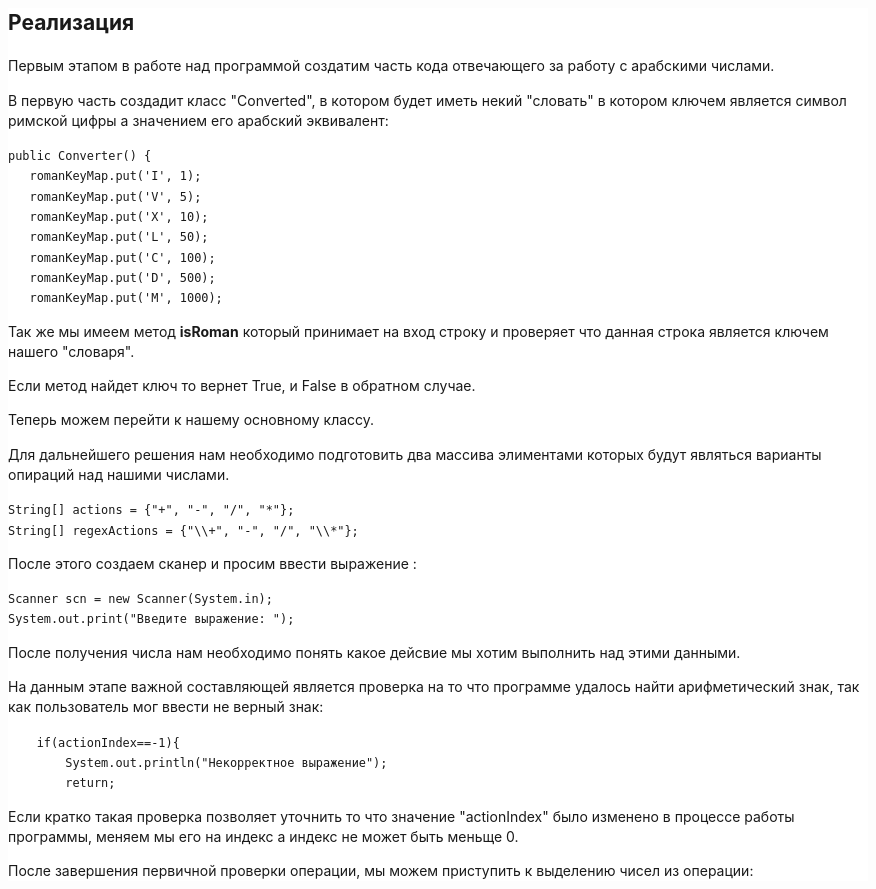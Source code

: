## Реализация

Первым этапом в работе над программой 
создатим часть кода отвечающего за работу с арабскими числами.

В первую часть создадит класс "Converted", в котором будет 
иметь некий "словать" в котором ключем является символ
римской цифры а значением его арабский эквивалент:

    public Converter() {
       romanKeyMap.put('I', 1);
       romanKeyMap.put('V', 5);
       romanKeyMap.put('X', 10);
       romanKeyMap.put('L', 50);
       romanKeyMap.put('C', 100);
       romanKeyMap.put('D', 500);
       romanKeyMap.put('M', 1000);

Так же мы имеем метод **isRoman** который принимает на вход
строку и проверяет что данная строка является ключем нашего 
"словаря".

Если метод найдет ключ то вернет True, и False в 
обратном случае.

Теперь можем перейти к нашему основному классу.

Для дальнейшего решения нам необходимо подготовить 
два массива элиментами которых будут являться 
варианты опираций над нашими числами.

    String[] actions = {"+", "-", "/", "*"};
    String[] regexActions = {"\\+", "-", "/", "\\*"};

После этого создаем сканер и просим ввести выражение :

    Scanner scn = new Scanner(System.in);
    System.out.print("Введите выражение: ");

После получения числа нам необходимо понять какое дейсвие
мы хотим выполнить над этими данными. 

На данным этапе важной составляющей является проверка
на то что программе удалось найти арифметический знак, так как 
пользователь мог ввести не верный знак:

        if(actionIndex==-1){
            System.out.println("Некорректное выражение");
            return;

Если кратко такая проверка позволяет уточнить 
то что значение "actionIndex" было изменено в процессе 
работы программы, меняем мы его на индекс 
а индекс не может быть меньще 0.

После завершения первичной проверки операции, 
мы можем приступить к выделению чисел из операции:
